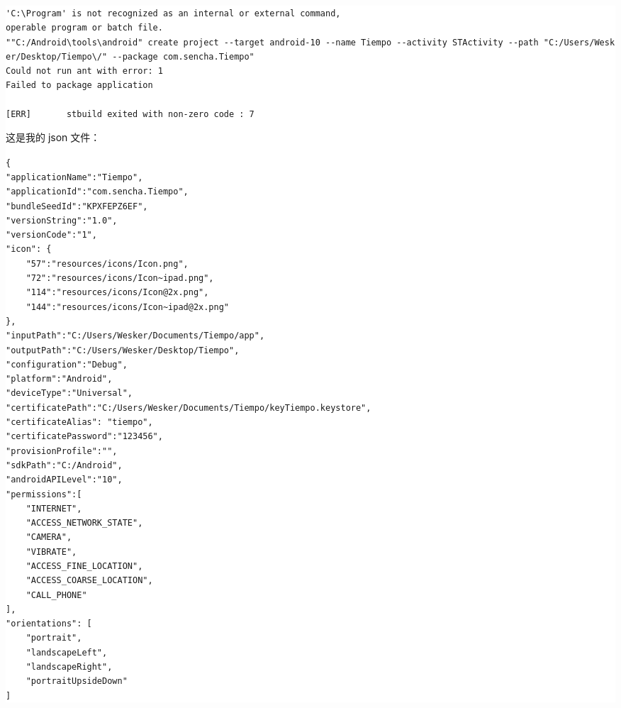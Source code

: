```
'C:\Program' is not recognized as an internal or external command,
operable program or batch file.
""C:/Android\tools\android" create project --target android-10 --name Tiempo --activity STActivity --path "C:/Users/Wesker/Desktop/Tiempo\/" --package com.sencha.Tiempo"
Could not run ant with error: 1
Failed to package application

[ERR]       stbuild exited with non-zero code : 7 
```

这是我的 json 文件：

```
{
"applicationName":"Tiempo",
"applicationId":"com.sencha.Tiempo",
"bundleSeedId":"KPXFEPZ6EF",
"versionString":"1.0",
"versionCode":"1",
"icon": {
    "57":"resources/icons/Icon.png",
    "72":"resources/icons/Icon~ipad.png",
    "114":"resources/icons/Icon@2x.png",
    "144":"resources/icons/Icon~ipad@2x.png"
},
"inputPath":"C:/Users/Wesker/Documents/Tiempo/app",
"outputPath":"C:/Users/Wesker/Desktop/Tiempo",
"configuration":"Debug",
"platform":"Android",
"deviceType":"Universal",
"certificatePath":"C:/Users/Wesker/Documents/Tiempo/keyTiempo.keystore",
"certificateAlias": "tiempo",
"certificatePassword":"123456",
"provisionProfile":"",
"sdkPath":"C:/Android",
"androidAPILevel":"10",
"permissions":[
    "INTERNET",
    "ACCESS_NETWORK_STATE",
    "CAMERA",
    "VIBRATE",
    "ACCESS_FINE_LOCATION",
    "ACCESS_COARSE_LOCATION",
    "CALL_PHONE"
],
"orientations": [
    "portrait",
    "landscapeLeft",
    "landscapeRight",
    "portraitUpsideDown"
] 
```
